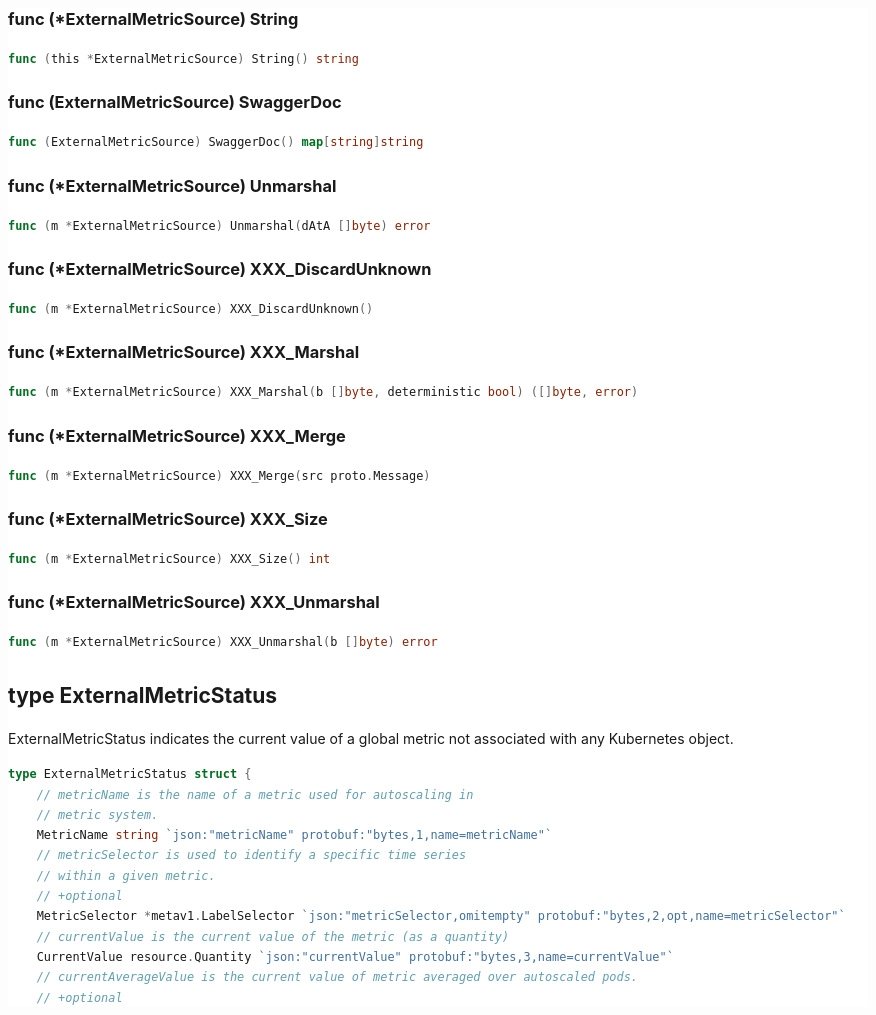 ### func \(\*ExternalMetricSource\) String

```go
func (this *ExternalMetricSource) String() string
```

### func \(ExternalMetricSource\) SwaggerDoc

```go
func (ExternalMetricSource) SwaggerDoc() map[string]string
```

### func \(\*ExternalMetricSource\) Unmarshal

```go
func (m *ExternalMetricSource) Unmarshal(dAtA []byte) error
```

### func \(\*ExternalMetricSource\) XXX\_DiscardUnknown

```go
func (m *ExternalMetricSource) XXX_DiscardUnknown()
```

### func \(\*ExternalMetricSource\) XXX\_Marshal

```go
func (m *ExternalMetricSource) XXX_Marshal(b []byte, deterministic bool) ([]byte, error)
```

### func \(\*ExternalMetricSource\) XXX\_Merge

```go
func (m *ExternalMetricSource) XXX_Merge(src proto.Message)
```

### func \(\*ExternalMetricSource\) XXX\_Size

```go
func (m *ExternalMetricSource) XXX_Size() int
```

### func \(\*ExternalMetricSource\) XXX\_Unmarshal

```go
func (m *ExternalMetricSource) XXX_Unmarshal(b []byte) error
```

## type ExternalMetricStatus

ExternalMetricStatus indicates the current value of a global metric not associated with any Kubernetes object.

```go
type ExternalMetricStatus struct {
    // metricName is the name of a metric used for autoscaling in
    // metric system.
    MetricName string `json:"metricName" protobuf:"bytes,1,name=metricName"`
    // metricSelector is used to identify a specific time series
    // within a given metric.
    // +optional
    MetricSelector *metav1.LabelSelector `json:"metricSelector,omitempty" protobuf:"bytes,2,opt,name=metricSelector"`
    // currentValue is the current value of the metric (as a quantity)
    CurrentValue resource.Quantity `json:"currentValue" protobuf:"bytes,3,name=currentValue"`
    // currentAverageValue is the current value of metric averaged over autoscaled pods.
    // +optional
```